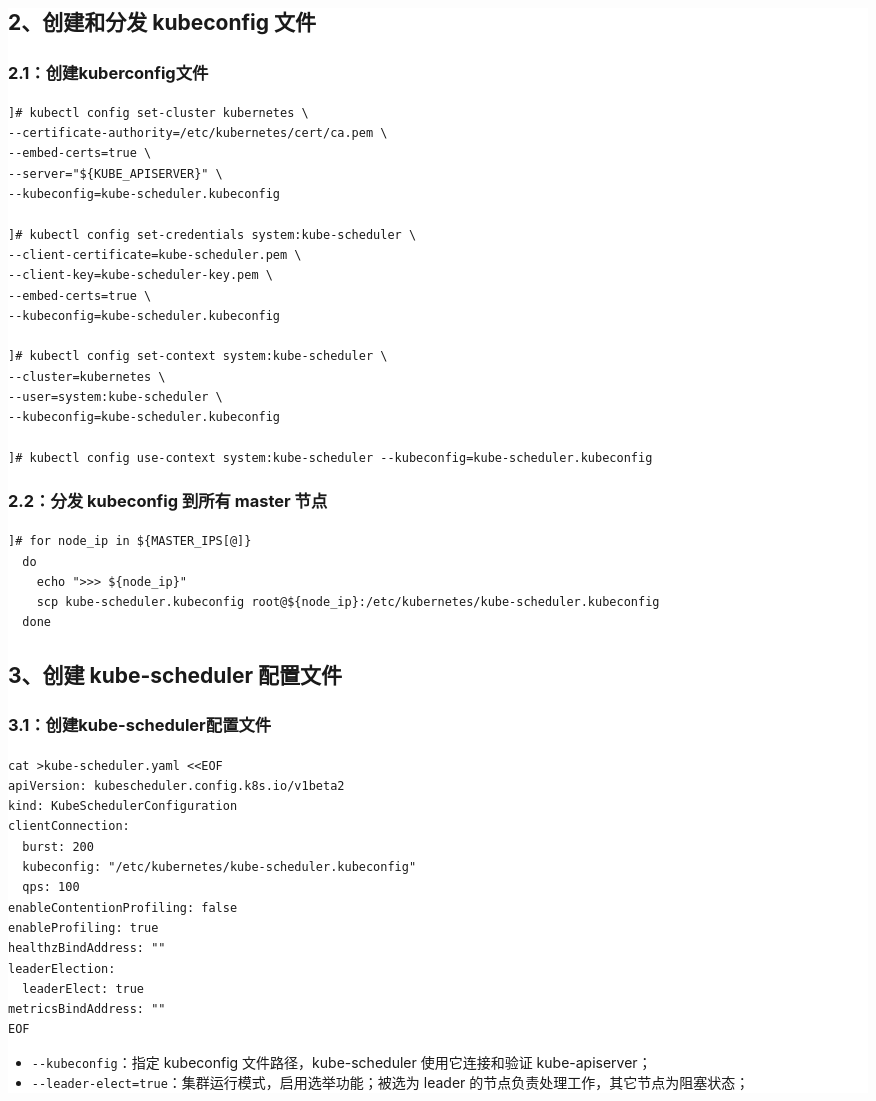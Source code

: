 ## 2、创建和分发 kubeconfig 文件
### 2.1：创建kuberconfig文件
```shell
]# kubectl config set-cluster kubernetes \
--certificate-authority=/etc/kubernetes/cert/ca.pem \
--embed-certs=true \
--server="${KUBE_APISERVER}" \
--kubeconfig=kube-scheduler.kubeconfig

]# kubectl config set-credentials system:kube-scheduler \
--client-certificate=kube-scheduler.pem \
--client-key=kube-scheduler-key.pem \
--embed-certs=true \
--kubeconfig=kube-scheduler.kubeconfig

]# kubectl config set-context system:kube-scheduler \
--cluster=kubernetes \
--user=system:kube-scheduler \
--kubeconfig=kube-scheduler.kubeconfig

]# kubectl config use-context system:kube-scheduler --kubeconfig=kube-scheduler.kubeconfig
```
### 2.2：分发 kubeconfig 到所有 master 节点
```shell
]# for node_ip in ${MASTER_IPS[@]}
  do
    echo ">>> ${node_ip}"
    scp kube-scheduler.kubeconfig root@${node_ip}:/etc/kubernetes/kube-scheduler.kubeconfig
  done
```
## 3、创建 kube-scheduler 配置文件
### 3.1：创建kube-scheduler配置文件
```shell
cat >kube-scheduler.yaml <<EOF
apiVersion: kubescheduler.config.k8s.io/v1beta2
kind: KubeSchedulerConfiguration
clientConnection:
  burst: 200
  kubeconfig: "/etc/kubernetes/kube-scheduler.kubeconfig"
  qps: 100
enableContentionProfiling: false
enableProfiling: true
healthzBindAddress: ""
leaderElection:
  leaderElect: true
metricsBindAddress: ""
EOF
```
-	`--kubeconfig`：指定 kubeconfig 文件路径，kube-scheduler 使用它连接和验证 kube-apiserver；
-	`--leader-elect=true`：集群运行模式，启用选举功能；被选为 leader 的节点负责处理工作，其它节点为阻塞状态；
